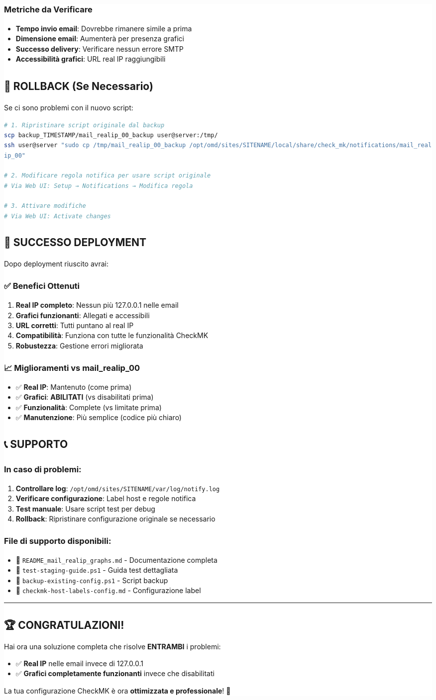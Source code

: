 ### Metriche da Verificare
- **Tempo invio email**: Dovrebbe rimanere simile a prima
- **Dimensione email**: Aumenterà per presenza grafici
- **Successo delivery**: Verificare nessun errore SMTP
- **Accessibilità grafici**: URL real IP raggiungibili

## 🔄 ROLLBACK (Se Necessario)

Se ci sono problemi con il nuovo script:

```bash
# 1. Ripristinare script originale dal backup
scp backup_TIMESTAMP/mail_realip_00_backup user@server:/tmp/
ssh user@server "sudo cp /tmp/mail_realip_00_backup /opt/omd/sites/SITENAME/local/share/check_mk/notifications/mail_realip_00"

# 2. Modificare regola notifica per usare script originale
# Via Web UI: Setup → Notifications → Modifica regola

# 3. Attivare modifiche
# Via Web UI: Activate changes
```

## 🎉 SUCCESSO DEPLOYMENT

Dopo deployment riuscito avrai:

### ✅ Benefici Ottenuti
1. **Real IP completo**: Nessun più 127.0.0.1 nelle email
2. **Grafici funzionanti**: Allegati e accessibili
3. **URL corretti**: Tutti puntano al real IP
4. **Compatibilità**: Funziona con tutte le funzionalità CheckMK
5. **Robustezza**: Gestione errori migliorata

### 📈 Miglioramenti vs mail_realip_00
- ✅ **Real IP**: Mantenuto (come prima)  
- ✅ **Grafici**: **ABILITATI** (vs disabilitati prima)  
- ✅ **Funzionalità**: Complete (vs limitate prima)  
- ✅ **Manutenzione**: Più semplice (codice più chiaro)  

## 📞 SUPPORTO

### In caso di problemi:
1. **Controllare log**: `/opt/omd/sites/SITENAME/var/log/notify.log`
2. **Verificare configurazione**: Label host e regole notifica
3. **Test manuale**: Usare script test per debug
4. **Rollback**: Ripristinare configurazione originale se necessario

### File di supporto disponibili:
- 📖 `README_mail_realip_graphs.md` - Documentazione completa
- 🧪 `test-staging-guide.ps1` - Guida test dettagliata  
- 💾 `backup-existing-config.ps1` - Script backup
- 🔧 `checkmk-host-labels-config.md` - Configurazione label

---

## 🏆 CONGRATULAZIONI!

Hai ora una soluzione completa che risolve **ENTRAMBI** i problemi:
- ✅ **Real IP** nelle email invece di 127.0.0.1
- ✅ **Grafici completamente funzionanti** invece che disabilitati

La tua configurazione CheckMK è ora **ottimizzata e professionale**! 🎉